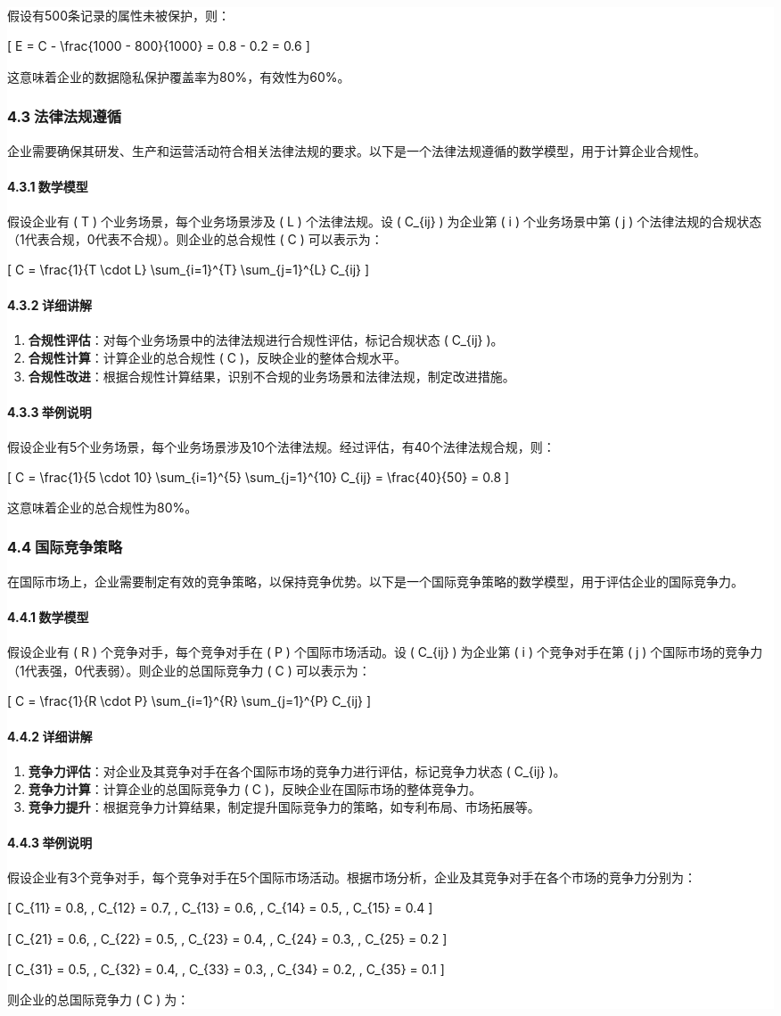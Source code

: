 假设有500条记录的属性未被保护，则：

\[ E = C - \frac{1000 - 800}{1000} = 0.8 - 0.2 = 0.6 \]

这意味着企业的数据隐私保护覆盖率为80%，有效性为60%。

### 4.3 法律法规遵循

企业需要确保其研发、生产和运营活动符合相关法律法规的要求。以下是一个法律法规遵循的数学模型，用于计算企业合规性。

#### 4.3.1 数学模型

假设企业有 \( T \) 个业务场景，每个业务场景涉及 \( L \) 个法律法规。设 \( C_{ij} \) 为企业第 \( i \) 个业务场景中第 \( j \) 个法律法规的合规状态（1代表合规，0代表不合规）。则企业的总合规性 \( C \) 可以表示为：

\[ C = \frac{1}{T \cdot L} \sum_{i=1}^{T} \sum_{j=1}^{L} C_{ij} \]

#### 4.3.2 详细讲解

1. **合规性评估**：对每个业务场景中的法律法规进行合规性评估，标记合规状态 \( C_{ij} \)。
2. **合规性计算**：计算企业的总合规性 \( C \)，反映企业的整体合规水平。
3. **合规性改进**：根据合规性计算结果，识别不合规的业务场景和法律法规，制定改进措施。

#### 4.3.3 举例说明

假设企业有5个业务场景，每个业务场景涉及10个法律法规。经过评估，有40个法律法规合规，则：

\[ C = \frac{1}{5 \cdot 10} \sum_{i=1}^{5} \sum_{j=1}^{10} C_{ij} = \frac{40}{50} = 0.8 \]

这意味着企业的总合规性为80%。

### 4.4 国际竞争策略

在国际市场上，企业需要制定有效的竞争策略，以保持竞争优势。以下是一个国际竞争策略的数学模型，用于评估企业的国际竞争力。

#### 4.4.1 数学模型

假设企业有 \( R \) 个竞争对手，每个竞争对手在 \( P \) 个国际市场活动。设 \( C_{ij} \) 为企业第 \( i \) 个竞争对手在第 \( j \) 个国际市场的竞争力（1代表强，0代表弱）。则企业的总国际竞争力 \( C \) 可以表示为：

\[ C = \frac{1}{R \cdot P} \sum_{i=1}^{R} \sum_{j=1}^{P} C_{ij} \]

#### 4.4.2 详细讲解

1. **竞争力评估**：对企业及其竞争对手在各个国际市场的竞争力进行评估，标记竞争力状态 \( C_{ij} \)。
2. **竞争力计算**：计算企业的总国际竞争力 \( C \)，反映企业在国际市场的整体竞争力。
3. **竞争力提升**：根据竞争力计算结果，制定提升国际竞争力的策略，如专利布局、市场拓展等。

#### 4.4.3 举例说明

假设企业有3个竞争对手，每个竞争对手在5个国际市场活动。根据市场分析，企业及其竞争对手在各个市场的竞争力分别为：

\[ C_{11} = 0.8, \, C_{12} = 0.7, \, C_{13} = 0.6, \, C_{14} = 0.5, \, C_{15} = 0.4 \]

\[ C_{21} = 0.6, \, C_{22} = 0.5, \, C_{23} = 0.4, \, C_{24} = 0.3, \, C_{25} = 0.2 \]

\[ C_{31} = 0.5, \, C_{32} = 0.4, \, C_{33} = 0.3, \, C_{34} = 0.2, \, C_{35} = 0.1 \]

则企业的总国际竞争力 \( C \) 为：
